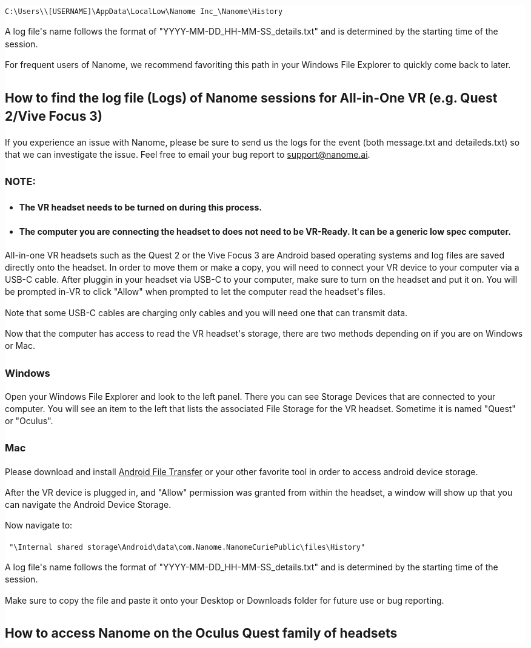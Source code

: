 `C:\Users\\[USERNAME]\AppData\LocalLow\Nanome Inc_\Nanome\History`

A log file's name follows the format of "YYYY-MM-DD_HH-MM-SS_details.txt" and is determined by the starting time of the session.

For frequent users of Nanome, we recommend favoriting this path in your Windows File Explorer to quickly come back to later. 

<vimg src="howto-page/LogFile.png" />

## How to find the log file (Logs) of Nanome sessions for All-in-One VR (e.g. Quest 2/Vive Focus 3)

If you experience an issue with Nanome, please be sure to send us the logs for the event (both message.txt and detaileds.txt) so that we can investigate the issue. Feel free to email your bug report to support@nanome.ai.
### NOTE: 
- #### The VR headset needs to be turned on during this process.
- ####  The computer you are connecting the headset to does not need to be VR-Ready. It can be a generic low spec computer.



All-in-one VR headsets such as the Quest 2 or the Vive Focus 3 are Android based operating systems and log files are saved directly onto the headset. In order to move them or make a copy, you will need to connect your VR device to your computer via a USB-C cable. After pluggin in your headset via USB-C to your computer, make sure to turn on the headset and put it on. You will be prompted in-VR to click "Allow" when prompted to let the computer read the headset's files. 


Note that some USB-C cables are charging only cables and you will need one that can transmit data.

Now that the computer has access to read the VR headset's storage, there are two methods depending on if you are on Windows or Mac.

### Windows
Open your Windows File Explorer and look to the left panel. There you can see Storage Devices that are connected to your computer. You will see an item to the left that lists the associated File Storage for the VR headset. Sometime it is named "Quest" or "Oculus".

### Mac
Please download and install [Android File Transfer]("https://www.android.com/filetransfer/") or your other favorite tool in order to access android device storage.

After the VR device is plugged in, and "Allow" permission was granted from within the headset, a window will show up that you can navigate the Android Device Storage.

Now navigate to:

` "\Internal shared storage\Android\data\com.Nanome.NanomeCuriePublic\files\History"`

A log file's name follows the format of "YYYY-MM-DD_HH-MM-SS_details.txt" and is determined by the starting time of the session.

Make sure to copy the file and paste it onto your Desktop or Downloads folder for future use or bug reporting.
## How to access Nanome on the Oculus Quest family of headsets
